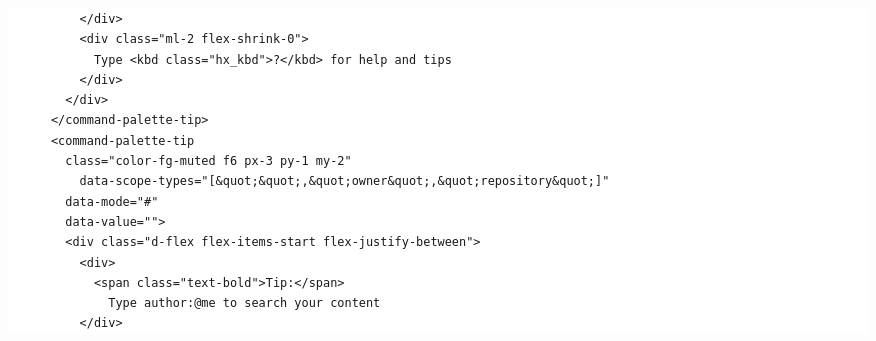               </div>
              <div class="ml-2 flex-shrink-0">
                Type <kbd class="hx_kbd">?</kbd> for help and tips
              </div>
            </div>
          </command-palette-tip>
          <command-palette-tip
            class="color-fg-muted f6 px-3 py-1 my-2"
              data-scope-types="[&quot;&quot;,&quot;owner&quot;,&quot;repository&quot;]"
            data-mode="#"
            data-value="">
            <div class="d-flex flex-items-start flex-justify-between">
              <div>
                <span class="text-bold">Tip:</span>
                  Type author:@me to search your content
              </div>
